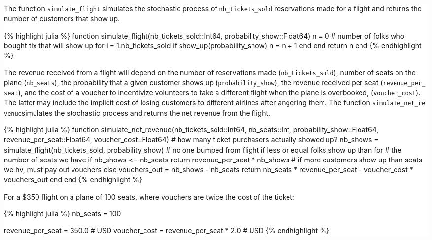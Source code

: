 The function `simulate_flight` simulates the stochastic process of `nb_tickets_sold` reservations made for a flight and returns the number of customers that show up.

{% highlight julia %}
function simulate_flight(nb_tickets_sold::Int64, probability_show::Float64)
    n = 0 # number of folks who bought tix that will show up
    for i = 1:nb_tickets_sold
        if show_up(probability_show)
            n = n + 1
        end
    end
    return n
end
{% endhighlight %}

The revenue received from a flight will depend on the number of reservations made (`nb_tickets_sold`), number of seats on the plane (`nb_seats`), the probability that a given customer shows up (`probability_show`), the revenue received per seat (`revenue_per_seat`), and the cost of a voucher to incentivize volunteers to take a different flight when the plane is overbooked, (`voucher_cost`). The latter may include the implicit cost of losing customers to different airlines after angering them. The function `simulate_net_revenue`simulates the stochastic process and returns the net revenue from the flight.

{% highlight julia %}
function simulate_net_revenue(nb_tickets_sold::Int64, nb_seats::Int, 
    probability_show::Float64, revenue_per_seat::Float64, voucher_cost::Float64)
    # how many ticket purchasers actually showed up?
    nb_shows = simulate_flight(nb_tickets_sold, probability_show)
    # no one bumped from flight if less or equal folks show up than for
    #   the number of seats we have
    if nb_shows <= nb_seats
        return revenue_per_seat * nb_shows
    # if more customers show up than seats we hv, must pay out vouchers
    else
        vouchers_out = nb_shows - nb_seats
        return nb_seats * revenue_per_seat - voucher_cost * vouchers_out
    end
end
{% endhighlight %}

For a $350 flight on a plane of 100 seats, where vouchers are twice the cost of the ticket:

{% highlight julia %}
nb_seats = 100

revenue_per_seat = 350.0 # USD
voucher_cost = revenue_per_seat * 2.0 # USD
{% endhighlight %}
